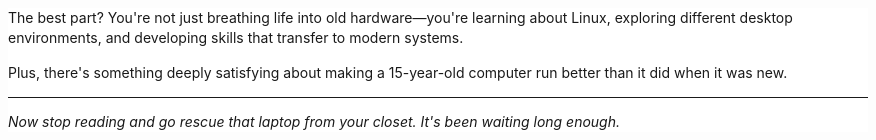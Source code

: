 The best part?
You're not just breathing life into old hardware—you're learning about Linux, exploring different desktop environments, and developing skills that transfer to modern systems.

Plus, there's something deeply satisfying about making a 15-year-old computer run better than it did when it was new.

---

_Now stop reading and go rescue that laptop from your closet. It's been waiting long enough._
